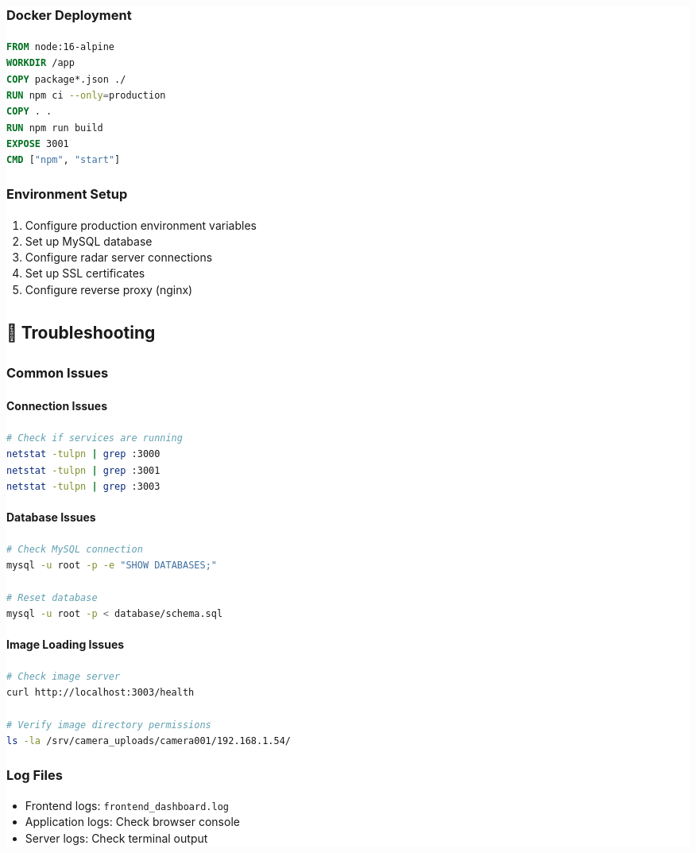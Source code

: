 ### Docker Deployment
```dockerfile
FROM node:16-alpine
WORKDIR /app
COPY package*.json ./
RUN npm ci --only=production
COPY . .
RUN npm run build
EXPOSE 3001
CMD ["npm", "start"]
```

### Environment Setup
1. Configure production environment variables
2. Set up MySQL database
3. Configure radar server connections
4. Set up SSL certificates
5. Configure reverse proxy (nginx)

## 🔧 Troubleshooting

### Common Issues

#### Connection Issues
```bash
# Check if services are running
netstat -tulpn | grep :3000
netstat -tulpn | grep :3001
netstat -tulpn | grep :3003
```

#### Database Issues
```bash
# Check MySQL connection
mysql -u root -p -e "SHOW DATABASES;"

# Reset database
mysql -u root -p < database/schema.sql
```

#### Image Loading Issues
```bash
# Check image server
curl http://localhost:3003/health

# Verify image directory permissions
ls -la /srv/camera_uploads/camera001/192.168.1.54/
```

### Log Files
- Frontend logs: `frontend_dashboard.log`
- Application logs: Check browser console
- Server logs: Check terminal output
